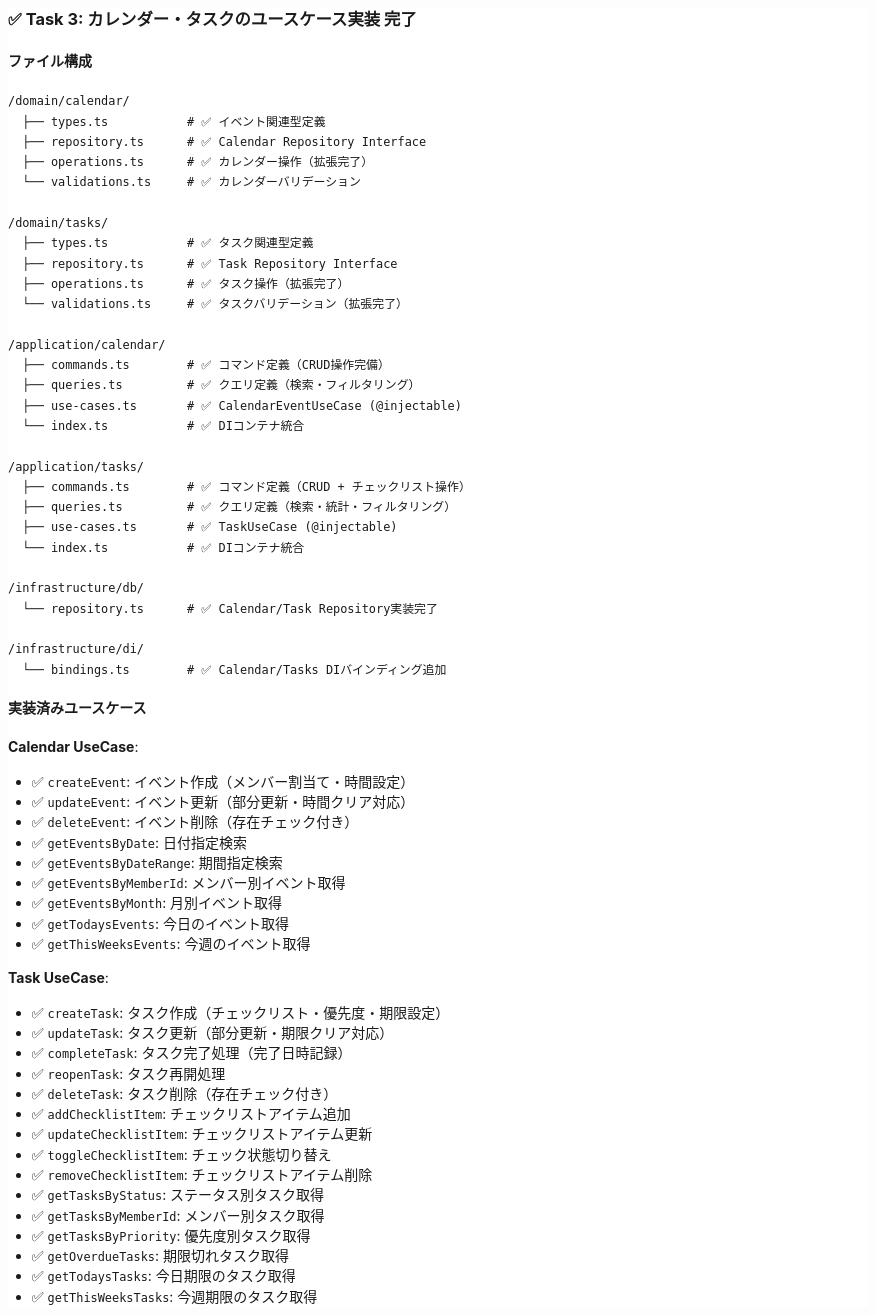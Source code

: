 
### ✅ Task 3: カレンダー・タスクのユースケース実装 **完了**

#### ファイル構成
```
/domain/calendar/
  ├── types.ts           # ✅ イベント関連型定義
  ├── repository.ts      # ✅ Calendar Repository Interface
  ├── operations.ts      # ✅ カレンダー操作（拡張完了）
  └── validations.ts     # ✅ カレンダーバリデーション

/domain/tasks/
  ├── types.ts           # ✅ タスク関連型定義
  ├── repository.ts      # ✅ Task Repository Interface
  ├── operations.ts      # ✅ タスク操作（拡張完了）
  └── validations.ts     # ✅ タスクバリデーション（拡張完了）

/application/calendar/
  ├── commands.ts        # ✅ コマンド定義（CRUD操作完備）
  ├── queries.ts         # ✅ クエリ定義（検索・フィルタリング）
  ├── use-cases.ts       # ✅ CalendarEventUseCase (@injectable)
  └── index.ts           # ✅ DIコンテナ統合

/application/tasks/
  ├── commands.ts        # ✅ コマンド定義（CRUD + チェックリスト操作）
  ├── queries.ts         # ✅ クエリ定義（検索・統計・フィルタリング）
  ├── use-cases.ts       # ✅ TaskUseCase (@injectable)
  └── index.ts           # ✅ DIコンテナ統合

/infrastructure/db/
  └── repository.ts      # ✅ Calendar/Task Repository実装完了

/infrastructure/di/
  └── bindings.ts        # ✅ Calendar/Tasks DIバインディング追加
```

#### 実装済みユースケース
**Calendar UseCase**:
- ✅ `createEvent`: イベント作成（メンバー割当て・時間設定）
- ✅ `updateEvent`: イベント更新（部分更新・時間クリア対応）
- ✅ `deleteEvent`: イベント削除（存在チェック付き）
- ✅ `getEventsByDate`: 日付指定検索
- ✅ `getEventsByDateRange`: 期間指定検索
- ✅ `getEventsByMemberId`: メンバー別イベント取得
- ✅ `getEventsByMonth`: 月別イベント取得
- ✅ `getTodaysEvents`: 今日のイベント取得
- ✅ `getThisWeeksEvents`: 今週のイベント取得

**Task UseCase**:
- ✅ `createTask`: タスク作成（チェックリスト・優先度・期限設定）
- ✅ `updateTask`: タスク更新（部分更新・期限クリア対応）
- ✅ `completeTask`: タスク完了処理（完了日時記録）
- ✅ `reopenTask`: タスク再開処理
- ✅ `deleteTask`: タスク削除（存在チェック付き）
- ✅ `addChecklistItem`: チェックリストアイテム追加
- ✅ `updateChecklistItem`: チェックリストアイテム更新
- ✅ `toggleChecklistItem`: チェック状態切り替え
- ✅ `removeChecklistItem`: チェックリストアイテム削除
- ✅ `getTasksByStatus`: ステータス別タスク取得
- ✅ `getTasksByMemberId`: メンバー別タスク取得
- ✅ `getTasksByPriority`: 優先度別タスク取得
- ✅ `getOverdueTasks`: 期限切れタスク取得
- ✅ `getTodaysTasks`: 今日期限のタスク取得
- ✅ `getThisWeeksTasks`: 今週期限のタスク取得